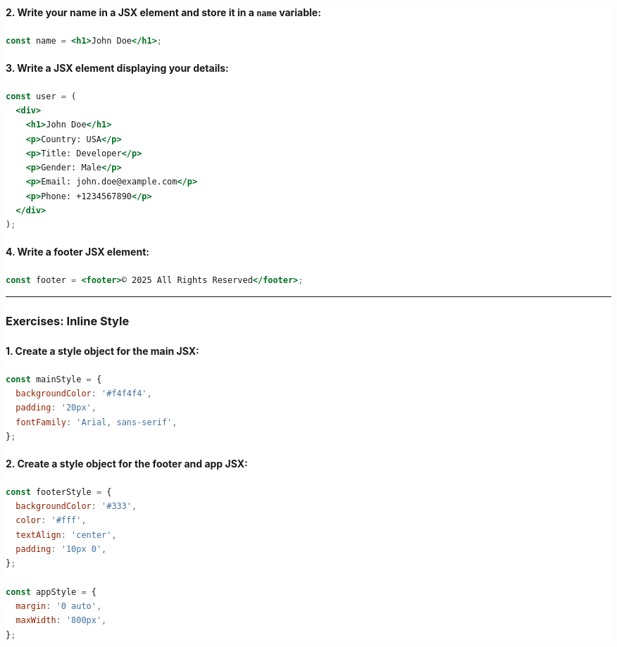 #### 2. Write your name in a JSX element and store it in a `name` variable:
```jsx
const name = <h1>John Doe</h1>;
```

#### 3. Write a JSX element displaying your details:
```jsx
const user = (
  <div>
    <h1>John Doe</h1>
    <p>Country: USA</p>
    <p>Title: Developer</p>
    <p>Gender: Male</p>
    <p>Email: john.doe@example.com</p>
    <p>Phone: +1234567890</p>
  </div>
);
```

#### 4. Write a footer JSX element:
```jsx
const footer = <footer>© 2025 All Rights Reserved</footer>;
```

---

### **Exercises: Inline Style**

#### 1. Create a style object for the main JSX:
```jsx
const mainStyle = {
  backgroundColor: '#f4f4f4',
  padding: '20px',
  fontFamily: 'Arial, sans-serif',
};
```

#### 2. Create a style object for the footer and app JSX:
```jsx
const footerStyle = {
  backgroundColor: '#333',
  color: '#fff',
  textAlign: 'center',
  padding: '10px 0',
};

const appStyle = {
  margin: '0 auto',
  maxWidth: '800px',
};
```
